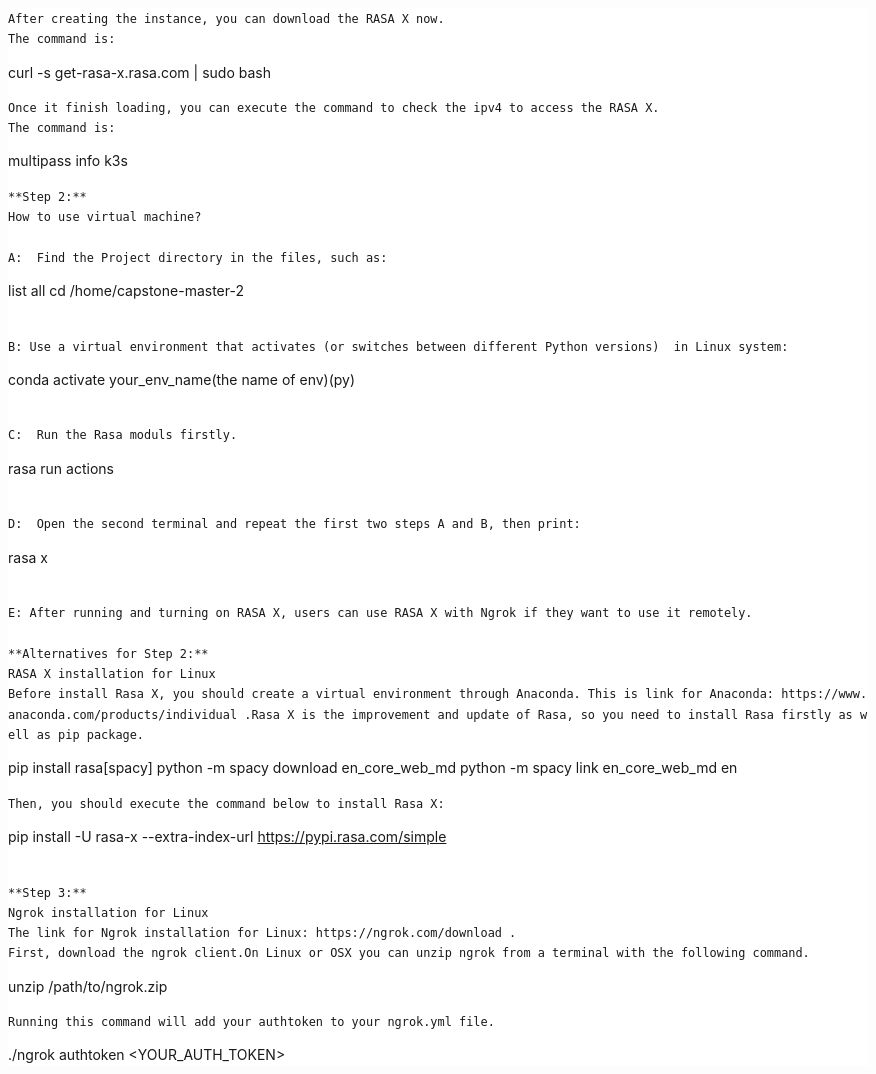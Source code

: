 ```
After creating the instance, you can download the RASA X now.
The command is: 
```
curl -s get-rasa-x.rasa.com | sudo bash

```
Once it finish loading, you can execute the command to check the ipv4 to access the RASA X.
The command is: 
```
multipass info k3s

```
**Step 2:** 
How to use virtual machine?

A:  Find the Project directory in the files, such as:
```
list all
cd /home/capstone-master-2
```

B: Use a virtual environment that activates (or switches between different Python versions)  in Linux system:
```
conda activate your_env_name(the name of env)(py)
```

C:  Run the Rasa moduls firstly.
```
rasa run actions
```

D:  Open the second terminal and repeat the first two steps A and B, then print:
```
rasa x
```

E: After running and turning on RASA X, users can use RASA X with Ngrok if they want to use it remotely.

**Alternatives for Step 2:** 
RASA X installation for Linux
Before install Rasa X, you should create a virtual environment through Anaconda. This is link for Anaconda: https://www.anaconda.com/products/individual .Rasa X is the improvement and update of Rasa, so you need to install Rasa firstly as well as pip package.
```
pip install rasa[spacy]
python -m spacy download en_core_web_md
python -m spacy link en_core_web_md en
```
Then, you should execute the command below to install Rasa X:
```
pip install -U rasa-x --extra-index-url https://pypi.rasa.com/simple
```

**Step 3:** 
Ngrok installation for Linux
The link for Ngrok installation for Linux: https://ngrok.com/download .
First, download the ngrok client.On Linux or OSX you can unzip ngrok from a terminal with the following command.
```
unzip /path/to/ngrok.zip
```
Running this command will add your authtoken to your ngrok.yml file. 
```
./ngrok authtoken <YOUR_AUTH_TOKEN>
```
```